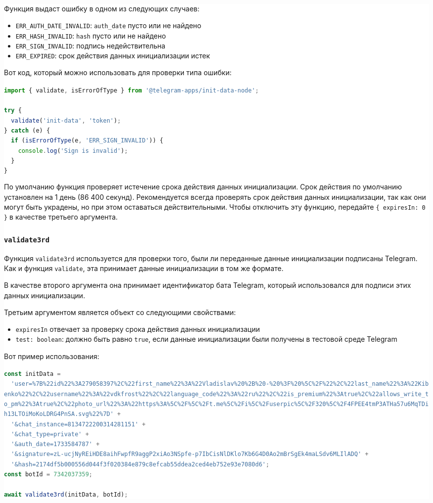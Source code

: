 Функция выдаст ошибку в одном из следующих случаев:

- `ERR_AUTH_DATE_INVALID`: `auth_date` пусто или не найдено
- `ERR_HASH_INVALID`: `hash` пусто или не найдено
- `ERR_SIGN_INVALID`: подпись недействительна
- `ERR_EXPIRED`: срок действия данных инициализации истек

Вот код, который можно использовать для проверки типа ошибки:

```ts
import { validate, isErrorOfType } from '@telegram-apps/init-data-node';

try {
  validate('init-data', 'token');
} catch (e) {
  if (isErrorOfType(e, 'ERR_SIGN_INVALID')) {
    console.log('Sign is invalid');
  }
}
```

По умолчанию функция проверяет истечение срока действия данных инициализации. Срок действия по умолчанию установлен на 1 день (86 400 секунд). Рекомендуется всегда проверять срок действия данных инициализации, так как они могут быть украдены, но при этом оставаться действительными. Чтобы отключить эту функцию, передайте `{ expiresIn: 0 }` в качестве третьего аргумента.

### `validate3rd`

Функция `validate3rd` используется для проверки того, были ли переданные данные инициализации подписаны Telegram. Как и функция `validate`, эта принимает данные инициализации в том же формате.

В качестве второго аргумента она принимает идентификатор бата Telegram, который использовался для подписи этих данных инициализации.

Третьим аргументом является объект со следующими свойствами:

- `expiresIn` отвечает за проверку срока действия данных инициализации
- `test: boolean`: должно быть равно `true`, если данные инициализации были получены в тестовой среде Telegram

Вот пример использования:

```ts
const initData =
  'user=%7B%22id%22%3A279058397%2C%22first_name%22%3A%22Vladislav%20%2B%20-%20%3F%20%5C%2F%22%2C%22last_name%22%3A%22Kibenko%22%2C%22username%22%3A%22vdkfrost%22%2C%22language_code%22%3A%22ru%22%2C%22is_premium%22%3Atrue%2C%22allows_write_to_pm%22%3Atrue%2C%22photo_url%22%3A%22https%3A%5C%2F%5C%2Ft.me%5C%2Fi%5C%2Fuserpic%5C%2F320%5C%2F4FPEE4tmP3ATHa57u6MqTDih13LTOiMoKoLDRG4PnSA.svg%22%7D' +
  '&chat_instance=8134722200314281151' +
  '&chat_type=private' +
  '&auth_date=1733584787' +
  '&signature=zL-ucjNyREiHDE8aihFwpfR9aggP2xiAo3NSpfe-p7IbCisNlDKlo7Kb6G4D0Ao2mBrSgEk4maLSdv6MLIlADQ' +
  '&hash=2174df5b000556d044f3f020384e879c8efcab55ddea2ced4eb752e93e7080d6';
const botId = 7342037359;

await validate3rd(initData, botId);
```
